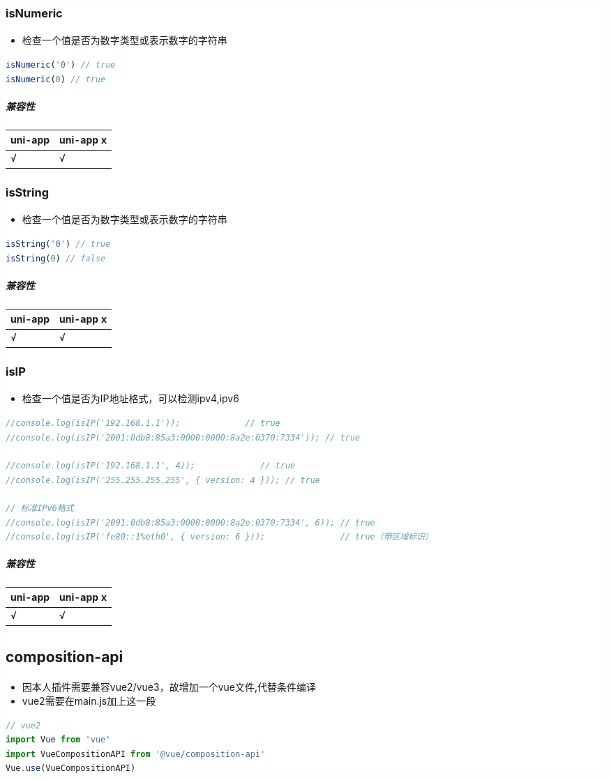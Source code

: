 
### isNumeric <a id="api_isNumeric"></a>
-  检查一个值是否为数字类型或表示数字的字符串

```js
isNumeric('0') // true
isNumeric(0) // true
```
##### 兼容性
| uni-app      | uni-app x                      | 
|------------|----------------------------------|
| √     | √                 | 

### isString <a id="api_isString"></a>
-  检查一个值是否为数字类型或表示数字的字符串

```js
isString('0') // true
isString(0) // false
```
##### 兼容性
| uni-app      | uni-app x                      | 
|------------|----------------------------------|
| √     | √                 | 

### isIP <a id="api_isIP"></a>
-  检查一个值是否为IP地址格式，可以检测ipv4,ipv6

```js
//console.log(isIP('192.168.1.1'));             // true
//console.log(isIP('2001:0db8:85a3:0000:0000:8a2e:0370:7334')); // true

//console.log(isIP('192.168.1.1', 4));             // true
//console.log(isIP('255.255.255.255', { version: 4 })); // true

// 标准IPv6格式
//console.log(isIP('2001:0db8:85a3:0000:0000:8a2e:0370:7334', 6)); // true
//console.log(isIP('fe80::1%eth0', { version: 6 }));               // true（带区域标识）

```
##### 兼容性
| uni-app      | uni-app x                      | 
|------------|----------------------------------|
| √     | √                 | 




## composition-api <a id="api_composition-api"></a>
- 因本人插件需要兼容vue2/vue3，故增加一个vue文件,代替条件编译
- vue2需要在main.js加上这一段
```js
// vue2
import Vue from 'vue'
import VueCompositionAPI from '@vue/composition-api'
Vue.use(VueCompositionAPI)
```
